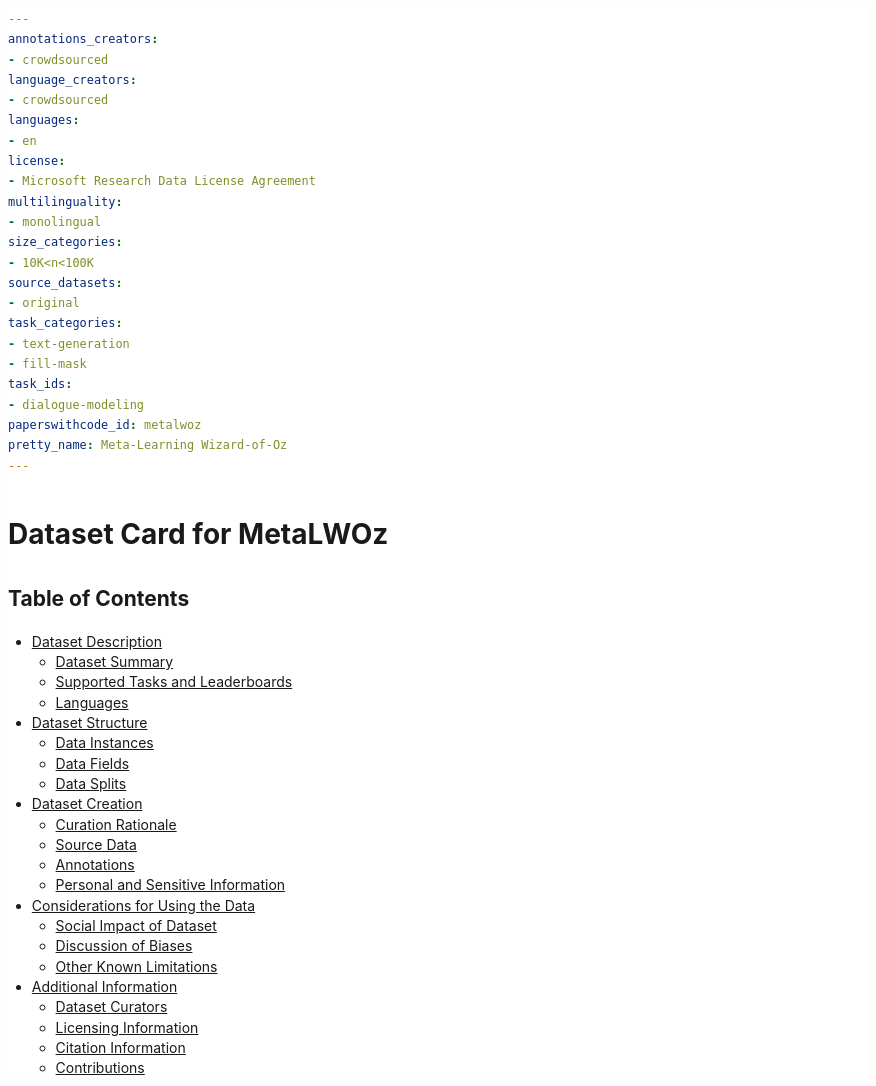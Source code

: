 ```yaml
---
annotations_creators:
- crowdsourced
language_creators:
- crowdsourced
languages:
- en
license:
- Microsoft Research Data License Agreement
multilinguality:
- monolingual
size_categories:
- 10K<n<100K
source_datasets:
- original
task_categories:
- text-generation
- fill-mask
task_ids:
- dialogue-modeling
paperswithcode_id: metalwoz
pretty_name: Meta-Learning Wizard-of-Oz
---
```


# Dataset Card for MetaLWOz

## Table of Contents
- [Dataset Description](#dataset-description)
  - [Dataset Summary](#dataset-summary)
  - [Supported Tasks and Leaderboards](#supported-tasks-and-leaderboards)
  - [Languages](#languages)
- [Dataset Structure](#dataset-structure)
  - [Data Instances](#data-instances)
  - [Data Fields](#data-fields)
  - [Data Splits](#data-splits)
- [Dataset Creation](#dataset-creation)
  - [Curation Rationale](#curation-rationale)
  - [Source Data](#source-data)
  - [Annotations](#annotations)
  - [Personal and Sensitive Information](#personal-and-sensitive-information)
- [Considerations for Using the Data](#considerations-for-using-the-data)
  - [Social Impact of Dataset](#social-impact-of-dataset)
  - [Discussion of Biases](#discussion-of-biases)
  - [Other Known Limitations](#other-known-limitations)
- [Additional Information](#additional-information)
  - [Dataset Curators](#dataset-curators)
  - [Licensing Information](#licensing-information)
  - [Citation Information](#citation-information)
  - [Contributions](#contributions)

